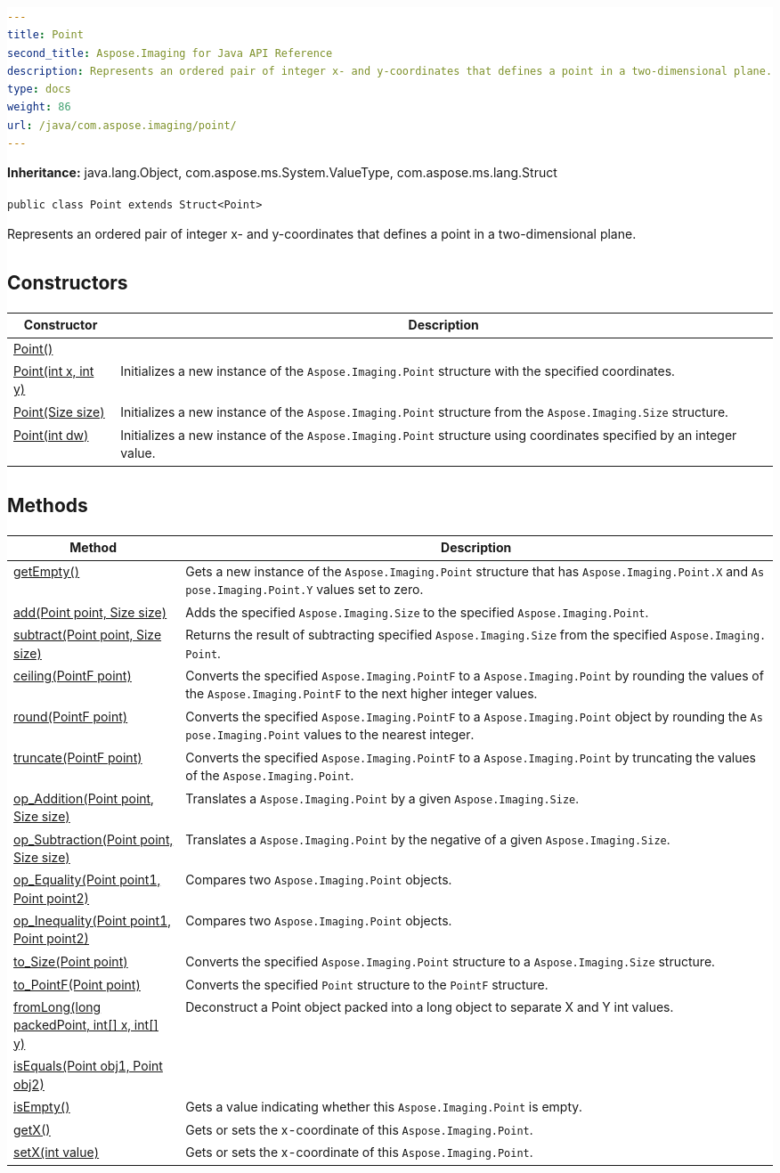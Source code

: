 ```yaml
---
title: Point
second_title: Aspose.Imaging for Java API Reference
description: Represents an ordered pair of integer x- and y-coordinates that defines a point in a two-dimensional plane.
type: docs
weight: 86
url: /java/com.aspose.imaging/point/
---
```

**Inheritance:**
java.lang.Object, com.aspose.ms.System.ValueType, com.aspose.ms.lang.Struct
```
public class Point extends Struct<Point>
```

Represents an ordered pair of integer x- and y-coordinates that defines a point in a two-dimensional plane.
## Constructors

| Constructor | Description |
| --- | --- |
| [Point()](#Point--) |  |
| [Point(int x, int y)](#Point-int-int-) | Initializes a new instance of the `Aspose.Imaging.Point` structure with the specified coordinates. |
| [Point(Size size)](#Point-com.aspose.imaging.Size-) | Initializes a new instance of the `Aspose.Imaging.Point` structure from the `Aspose.Imaging.Size` structure. |
| [Point(int dw)](#Point-int-) | Initializes a new instance of the `Aspose.Imaging.Point` structure using coordinates specified by an integer value. |
## Methods

| Method | Description |
| --- | --- |
| [getEmpty()](#getEmpty--) | Gets a new instance of the `Aspose.Imaging.Point` structure that has `Aspose.Imaging.Point.X` and `Aspose.Imaging.Point.Y` values set to zero. |
| [add(Point point, Size size)](#add-com.aspose.imaging.Point-com.aspose.imaging.Size-) | Adds the specified `Aspose.Imaging.Size` to the specified `Aspose.Imaging.Point`. |
| [subtract(Point point, Size size)](#subtract-com.aspose.imaging.Point-com.aspose.imaging.Size-) | Returns the result of subtracting specified `Aspose.Imaging.Size` from the specified `Aspose.Imaging.Point`. |
| [ceiling(PointF point)](#ceiling-com.aspose.imaging.PointF-) | Converts the specified `Aspose.Imaging.PointF` to a `Aspose.Imaging.Point` by rounding the values of the `Aspose.Imaging.PointF` to the next higher integer values. |
| [round(PointF point)](#round-com.aspose.imaging.PointF-) | Converts the specified `Aspose.Imaging.PointF` to a `Aspose.Imaging.Point` object by rounding the `Aspose.Imaging.Point` values to the nearest integer. |
| [truncate(PointF point)](#truncate-com.aspose.imaging.PointF-) | Converts the specified `Aspose.Imaging.PointF` to a `Aspose.Imaging.Point` by truncating the values of the `Aspose.Imaging.Point`. |
| [op_Addition(Point point, Size size)](#op-Addition-com.aspose.imaging.Point-com.aspose.imaging.Size-) | Translates a `Aspose.Imaging.Point` by a given `Aspose.Imaging.Size`. |
| [op_Subtraction(Point point, Size size)](#op-Subtraction-com.aspose.imaging.Point-com.aspose.imaging.Size-) | Translates a `Aspose.Imaging.Point` by the negative of a given `Aspose.Imaging.Size`. |
| [op_Equality(Point point1, Point point2)](#op-Equality-com.aspose.imaging.Point-com.aspose.imaging.Point-) | Compares two `Aspose.Imaging.Point` objects. |
| [op_Inequality(Point point1, Point point2)](#op-Inequality-com.aspose.imaging.Point-com.aspose.imaging.Point-) | Compares two `Aspose.Imaging.Point` objects. |
| [to_Size(Point point)](#to-Size-com.aspose.imaging.Point-) | Converts the specified `Aspose.Imaging.Point` structure to a `Aspose.Imaging.Size` structure. |
| [to_PointF(Point point)](#to-PointF-com.aspose.imaging.Point-) | Converts the specified `Point` structure to the `PointF` structure. |
| [fromLong(long packedPoint, int[] x, int[] y)](#fromLong-long-int---int---) | Deconstruct a Point object packed into a long object to separate X and Y int values. |
| [isEquals(Point obj1, Point obj2)](#isEquals-com.aspose.imaging.Point-com.aspose.imaging.Point-) |  |
| [isEmpty()](#isEmpty--) | Gets a value indicating whether this `Aspose.Imaging.Point` is empty. |
| [getX()](#getX--) | Gets or sets the x-coordinate of this `Aspose.Imaging.Point`. |
| [setX(int value)](#setX-int-) | Gets or sets the x-coordinate of this `Aspose.Imaging.Point`. |